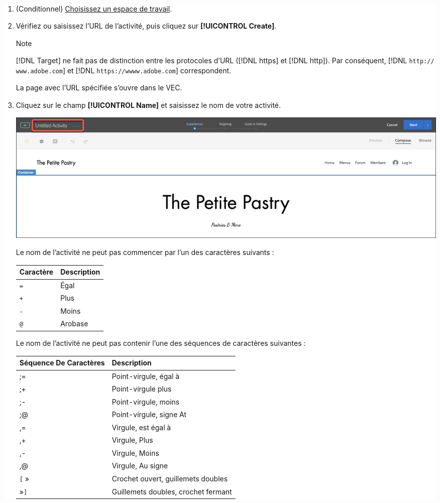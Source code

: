 1. (Conditionnel) [Choisissez un espace de travail](/help/main/administrating-target/c-user-management/property-channel/property-channel.md).

1. Vérifiez ou saisissez l’URL de l’activité, puis cliquez sur **[!UICONTROL Create]**.

   >[!NOTE]
   >
   >[!DNL Target] ne fait pas de distinction entre les protocoles d’URL ([!DNL https] et [!DNL http]). Par conséquent, [!DNL `http://www.adobe.com`] et [!DNL `https://wwww.adobe.com`] correspondent.

   La page avec l’URL spécifiée s’ouvre dans le VEC.

1. Cliquez sur le champ **[!UICONTROL Name]** et saisissez le nom de votre activité.

   ![Champ Nom](/help/main/c-activities/t-automated-personalization/assets/ap-new-name.png)

   Le nom de l’activité ne peut pas commencer par l’un des caractères suivants :

   | Caractère | Description |
   |--- |--- |
   | `=` | Égal |
   | `+` | Plus |
   | `-` | Moins |
   | `@` | Arobase |

   Le nom de l’activité ne peut pas contenir l’une des séquences de caractères suivantes :

   | Séquence De Caractères | Description |
   |--- |--- |
   | ;= | Point-virgule, égal à |
   | ;+ | Point-virgule plus |
   | ;- | Point-virgule, moins |
   | ;@ | Point-virgule, signe At |
   | ,= | Virgule, est égal à |
   | ,+ | Virgule, Plus |
   | ,- | Virgule, Moins |
   | ,@ | Virgule, Au signe |
   | `[` » | Crochet ouvert, guillemets doubles |
   |  »`]` | Guillemets doubles, crochet fermant |

